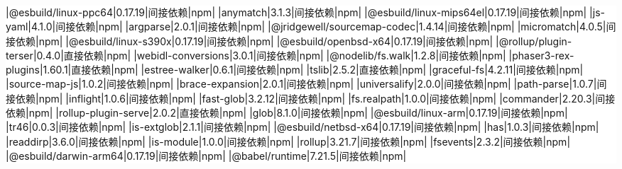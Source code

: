 |@esbuild/linux-ppc64|0.17.19|间接依赖|npm|
|anymatch|3.1.3|间接依赖|npm|
|@esbuild/linux-mips64el|0.17.19|间接依赖|npm|
|js-yaml|4.1.0|间接依赖|npm|
|argparse|2.0.1|间接依赖|npm|
|@jridgewell/sourcemap-codec|1.4.14|间接依赖|npm|
|micromatch|4.0.5|间接依赖|npm|
|@esbuild/linux-s390x|0.17.19|间接依赖|npm|
|@esbuild/openbsd-x64|0.17.19|间接依赖|npm|
|@rollup/plugin-terser|0.4.0|直接依赖|npm|
|webidl-conversions|3.0.1|间接依赖|npm|
|@nodelib/fs.walk|1.2.8|间接依赖|npm|
|phaser3-rex-plugins|1.60.1|直接依赖|npm|
|estree-walker|0.6.1|间接依赖|npm|
|tslib|2.5.2|直接依赖|npm|
|graceful-fs|4.2.11|间接依赖|npm|
|source-map-js|1.0.2|间接依赖|npm|
|brace-expansion|2.0.1|间接依赖|npm|
|universalify|2.0.0|间接依赖|npm|
|path-parse|1.0.7|间接依赖|npm|
|inflight|1.0.6|间接依赖|npm|
|fast-glob|3.2.12|间接依赖|npm|
|fs.realpath|1.0.0|间接依赖|npm|
|commander|2.20.3|间接依赖|npm|
|rollup-plugin-serve|2.0.2|直接依赖|npm|
|glob|8.1.0|间接依赖|npm|
|@esbuild/linux-arm|0.17.19|间接依赖|npm|
|tr46|0.0.3|间接依赖|npm|
|is-extglob|2.1.1|间接依赖|npm|
|@esbuild/netbsd-x64|0.17.19|间接依赖|npm|
|has|1.0.3|间接依赖|npm|
|readdirp|3.6.0|间接依赖|npm|
|is-module|1.0.0|间接依赖|npm|
|rollup|3.21.7|间接依赖|npm|
|fsevents|2.3.2|间接依赖|npm|
|@esbuild/darwin-arm64|0.17.19|间接依赖|npm|
|@babel/runtime|7.21.5|间接依赖|npm|